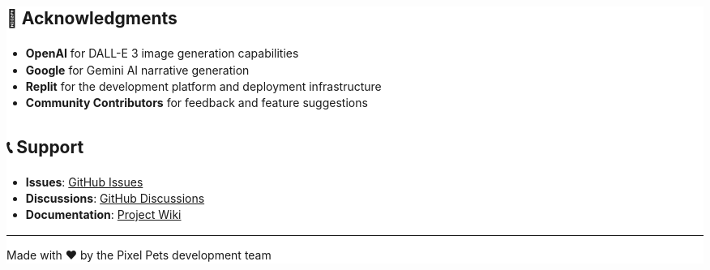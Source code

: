 ## 🙏 Acknowledgments

- **OpenAI** for DALL-E 3 image generation capabilities
- **Google** for Gemini AI narrative generation
- **Replit** for the development platform and deployment infrastructure
- **Community Contributors** for feedback and feature suggestions

## 📞 Support

- **Issues**: [GitHub Issues](https://github.com/goodsmash/pixel-pets-game/issues)
- **Discussions**: [GitHub Discussions](https://github.com/goodsmash/pixel-pets-game/discussions)
- **Documentation**: [Project Wiki](https://github.com/goodsmash/pixel-pets-game/wiki)

---

Made with ❤️ by the Pixel Pets development team